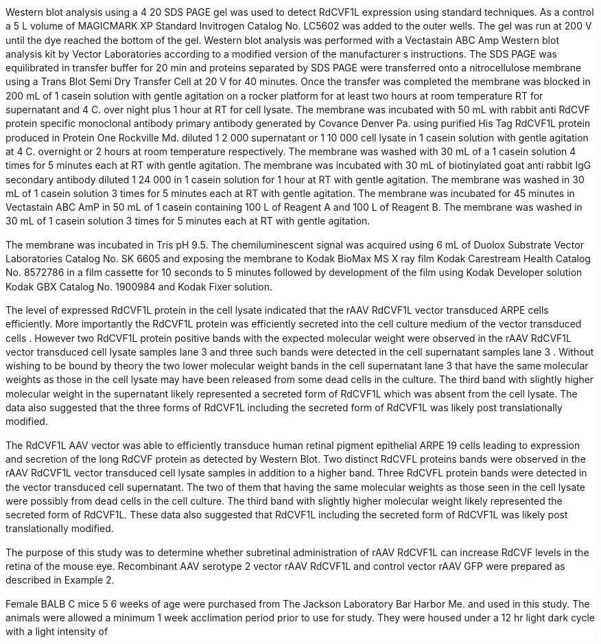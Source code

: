 Western blot analysis using a 4 20 SDS PAGE gel was used to detect RdCVF1L expression using standard techniques. As a control a 5 L volume of MAGICMARK XP Standard Invitrogen Catalog No. LC5602 was added to the outer wells. The gel was run at 200 V until the dye reached the bottom of the gel. Western blot analysis was performed with a Vectastain ABC Amp Western blot analysis kit by Vector Laboratories according to a modified version of the manufacturer s instructions. The SDS PAGE was equilibrated in transfer buffer for 20 min and proteins separated by SDS PAGE were transferred onto a nitrocellulose membrane using a Trans Blot Semi Dry Transfer Cell at 20 V for 40 minutes. Once the transfer was completed the membrane was blocked in 200 mL of 1 casein solution with gentle agitation on a rocker platform for at least two hours at room temperature RT for supernatant and 4 C. over night plus 1 hour at RT for cell lysate. The membrane was incubated with 50 mL with rabbit anti RdCVF protein specific monoclonal antibody primary antibody generated by Covance Denver Pa. using purified His Tag RdCVF1L protein produced in Protein One Rockville Md. diluted 1 2 000 supernatant or 1 10 000 cell lysate in 1 casein solution with gentle agitation at 4 C. overnight or 2 hours at room temperature respectively. The membrane was washed with 30 mL of a 1 casein solution 4 times for 5 minutes each at RT with gentle agitation. The membrane was incubated with 30 mL of biotinylated goat anti rabbit IgG secondary antibody diluted 1 24 000 in 1 casein solution for 1 hour at RT with gentle agitation. The membrane was washed in 30 mL of 1 casein solution 3 times for 5 minutes each at RT with gentle agitation. The membrane was incubated for 45 minutes in Vectastain ABC AmP in 50 mL of 1 casein containing 100 L of Reagent A and 100 L of Reagent B. The membrane was washed in 30 mL of 1 casein solution 3 times for 5 minutes each at RT with gentle agitation.

The membrane was incubated in Tris pH 9.5. The chemiluminescent signal was acquired using 6 mL of Duolox Substrate Vector Laboratories Catalog No. SK 6605 and exposing the membrane to Kodak BioMax MS X ray film Kodak Carestream Health Catalog No. 8572786 in a film cassette for 10 seconds to 5 minutes followed by development of the film using Kodak Developer solution Kodak GBX Catalog No. 1900984 and Kodak Fixer solution.

The level of expressed RdCVF1L protein in the cell lysate indicated that the rAAV RdCVF1L vector transduced ARPE cells efficiently. More importantly the RdCVF1L protein was efficiently secreted into the cell culture medium of the vector transduced cells . However two RdCVF1L protein positive bands with the expected molecular weight were observed in the rAAV RdCVF1L vector transduced cell lysate samples lane 3 and three such bands were detected in the cell supernatant samples lane 3 . Without wishing to be bound by theory the two lower molecular weight bands in the cell supernatant lane 3 that have the same molecular weights as those in the cell lysate may have been released from some dead cells in the culture. The third band with slightly higher molecular weight in the supernatant likely represented a secreted form of RdCVF1L which was absent from the cell lysate. The data also suggested that the three forms of RdCVF1L including the secreted form of RdCVF1L was likely post translationally modified.

The RdCVF1L AAV vector was able to efficiently transduce human retinal pigment epithelial ARPE 19 cells leading to expression and secretion of the long RdCVF protein as detected by Western Blot. Two distinct RdCVFL proteins bands were observed in the rAAV RdCVF1L vector transduced cell lysate samples in addition to a higher band. Three RdCVFL protein bands were detected in the vector transduced cell supernatant. The two of them that having the same molecular weights as those seen in the cell lysate were possibly from dead cells in the cell culture. The third band with slightly higher molecular weight likely represented the secreted form of RdCVF1L. These data also suggested that RdCVF1L including the secreted form of RdCVF1L was likely post translationally modified.

The purpose of this study was to determine whether subretinal administration of rAAV RdCVF1L can increase RdCVF levels in the retina of the mouse eye. Recombinant AAV serotype 2 vector rAAV RdCVF1L and control vector rAAV GFP were prepared as described in Example 2.

Female BALB C mice 5 6 weeks of age were purchased from The Jackson Laboratory Bar Harbor Me. and used in this study. The animals were allowed a minimum 1 week acclimation period prior to use for study. They were housed under a 12 hr light dark cycle with a light intensity of 
